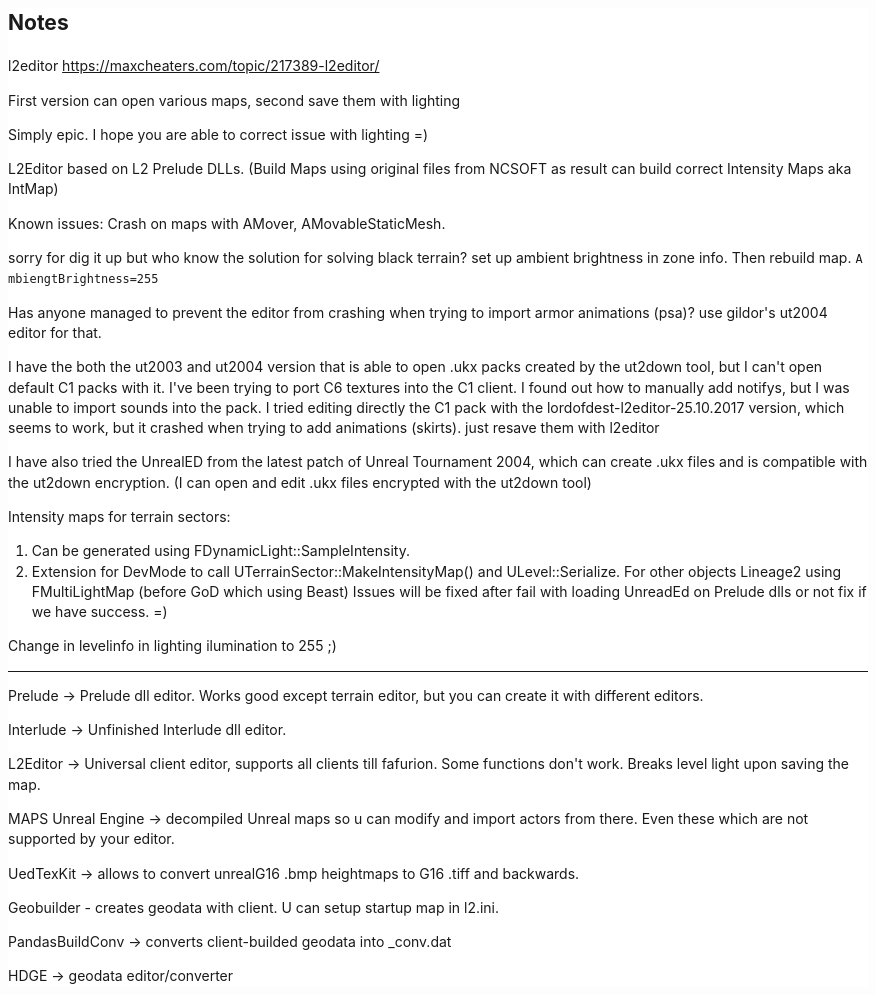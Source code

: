 
## Notes
l2editor
https://maxcheaters.com/topic/217389-l2editor/

First version can open various maps, second save them with lighting

Simply epic.  I hope you are able to correct issue with lighting =)

L2Editor based on L2 Prelude DLLs. (Build Maps using original files from NCSOFT as result can build correct Intensity Maps aka IntMap)

Known issues:
Crash on maps with AMover, AMovableStaticMesh.


sorry for dig it up but who know the solution for solving black terrain?
set up ambient brightness in zone info. Then rebuild map.
`AmbiengtBrightness=255`

Has anyone managed to prevent the editor from crashing when trying to import armor animations (psa)?
use gildor's ut2004 editor for that.

I have the both the ut2003 and ut2004 version that is able to open .ukx packs created by the ut2down tool, but I can't open default C1 packs with it. I've been trying to port C6 textures into the C1 client. I found out how to manually add notifys, but I was unable to import sounds into the pack. I tried editing directly the C1 pack with the lordofdest-l2editor-25.10.2017 version, which seems to work, but it crashed when trying to add animations (skirts).
just resave them with l2editor

I have also tried the UnrealED from the latest patch of Unreal Tournament 2004, which can create .ukx files and is compatible with the ut2down encryption.
(I can open and edit .ukx files encrypted with the ut2down tool)

Intensity maps for terrain sectors:
1. Can be generated using FDynamicLight::SampleIntensity.
2. Extension for DevMode to call UTerrainSector::MakeIntensityMap() and ULevel::Serialize.
   For other objects Lineage2 using FMultiLightMap (before GoD which using Beast)
   Issues will be fixed after fail with loading UnreadEd on Prelude dlls or not fix if we have success. =)

Change in levelinfo in lighting ilumination to 255 ;)


---
Prelude -> Prelude dll editor. Works good except terrain editor, but you can create it with different editors.

Interlude -> Unfinished Interlude dll editor.

L2Editor -> Universal client editor, supports all clients till fafurion. Some functions don't work. Breaks level light upon saving the map.

MAPS Unreal Engine -> decompiled Unreal maps so u can modify and import actors from there. Even these which are not supported by your editor.

UedTexKit -> allows to convert  unrealG16 .bmp heightmaps to G16 .tiff and backwards.

Geobuilder - creates geodata with client. U can setup startup map in l2.ini.

PandasBuildConv -> converts client-builded geodata into _conv.dat

HDGE -> geodata editor/converter
